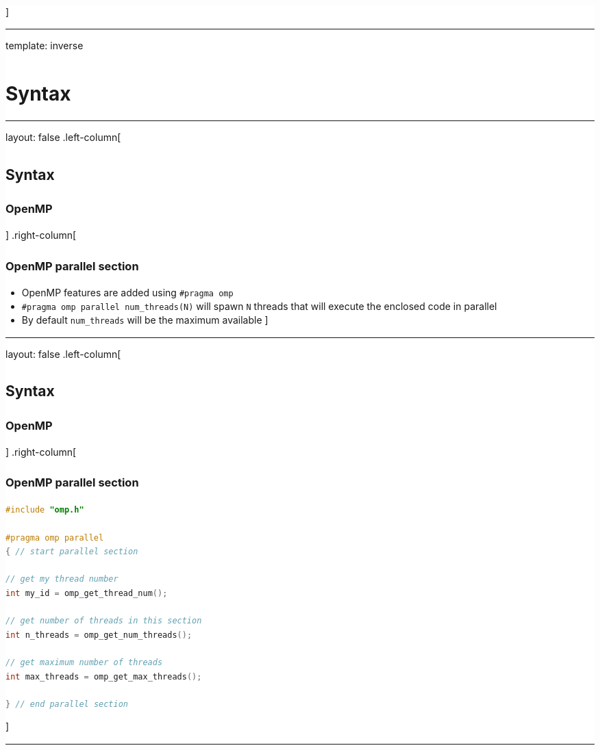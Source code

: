]

---

template: inverse
# Syntax

---

layout: false
.left-column[
## Syntax
### OpenMP
]
.right-column[
### OpenMP parallel section
- OpenMP features are added using `#pragma omp`
- `#pragma omp parallel num_threads(N)` will spawn `N`
  threads that will execute the enclosed code in parallel
- By default `num_threads` will be the maximum available
]

---

layout: false
.left-column[
## Syntax
### OpenMP
]
.right-column[
### OpenMP parallel section
```c
#include "omp.h"

#pragma omp parallel
{ // start parallel section

// get my thread number
int my_id = omp_get_thread_num();

// get number of threads in this section
int n_threads = omp_get_num_threads();

// get maximum number of threads
int max_threads = omp_get_max_threads();

} // end parallel section
```
]

---